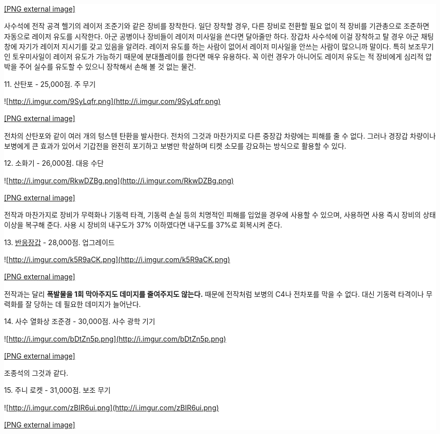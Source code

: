 [[PNG external image]](http://i.imgur.com/Np7pmcO.png)

  
사수석에 전작 공격 헬기의 레이저 조준기와 같은 장비를 장착한다. 일단 장착할 경우, 다른 장비로 전환할 필요 없이 적 장비를 기관총으로
조준하면 자동으로 레이저 유도를 시작한다. 아군 공병이나 장비들이 레이저 미사일을 쓴다면 달아줄만 하다. 장갑차 사수석에 이걸 장착하고 탈
경우 아군 채팅창에 자기가 레이저 지시기를 갖고 있음을 알려라. 레이저 유도를 하는 사람이 없어서 레이저 미사일을 안쓰는 사람이 많으니까
말이다. 특히 보조무기인 토우미사일이 레이저 유도가 가능하기 때문에 분대플레이를 한다면 매우 유용하다. 꼭 이런 경우가 아니어도 레이저
유도는 적 장비에게 심리적 압박을 주어 실수를 유도할 수 있으니 장착해서 손해 볼 것 없는 물건.

  

11\. 산탄포 - 25,000점. 주 무기  

![http://i.imgur.com/9SyLqfr.png](http://i.imgur.com/9SyLqfr.png)

[[PNG external image]](http://i.imgur.com/9SyLqfr.png)

  
전차의 산탄포와 같이 여러 개의 텅스텐 탄환을 발사한다. 전차의 그것과 마찬가지로 다른 중장갑 차량에는 피해를 줄 수 없다. 그러나 경장갑
차량이나 보병에게 큰 효과가 있어서 기갑전을 완전히 포기하고 보병만 학살하며 티켓 소모를 강요하는 방식으로 활용할 수 있다.

  

12\. 소화기 - 26,000점. 대응 수단  

![http://i.imgur.com/RkwDZBg.png](http://i.imgur.com/RkwDZBg.png)

[[PNG external image]](http://i.imgur.com/RkwDZBg.png)

  
전작과 마찬가지로 장비가 무력화나 기동력 타격, 기동력 손실 등의 치명적인 피해를 입었을 경우에 사용할 수 있으며, 사용하면 사용 즉시
장비의 상태 이상을 복구해 준다. 사용 시 장비의 내구도가 37% 이하였다면 내구도를 37%로 회복시켜 준다.

  

13\. [반응장갑](%EB%B0%98%EC%9D%91%EC%9E%A5%EA%B0%91.md) \- 28,000점. 업그레이드  

![http://i.imgur.com/k5R9aCK.png](http://i.imgur.com/k5R9aCK.png)

[[PNG external image]](http://i.imgur.com/k5R9aCK.png)

  
전작과는 달리 **폭발물을 1회 막아주지도 데미지를 줄여주지도 않는다.** 때문에 전작처럼 보병의 C4나 전차포를 막을 수 없다. 대신
기동력 타격이나 무력화를 잘 당하는 데 필요한 데미지가 늘어난다.

  

14\. 사수 열화상 조준경 - 30,000점. 사수 광학 기기  

![http://i.imgur.com/bDtZn5p.png](http://i.imgur.com/bDtZn5p.png)

[[PNG external image]](http://i.imgur.com/bDtZn5p.png)

  
조종석의 그것과 같다.

  

15\. 주니 로켓 - 31,000점. 보조 무기  

![http://i.imgur.com/zBIR6ui.png](http://i.imgur.com/zBIR6ui.png)

[[PNG external image]](http://i.imgur.com/zBIR6ui.png)
